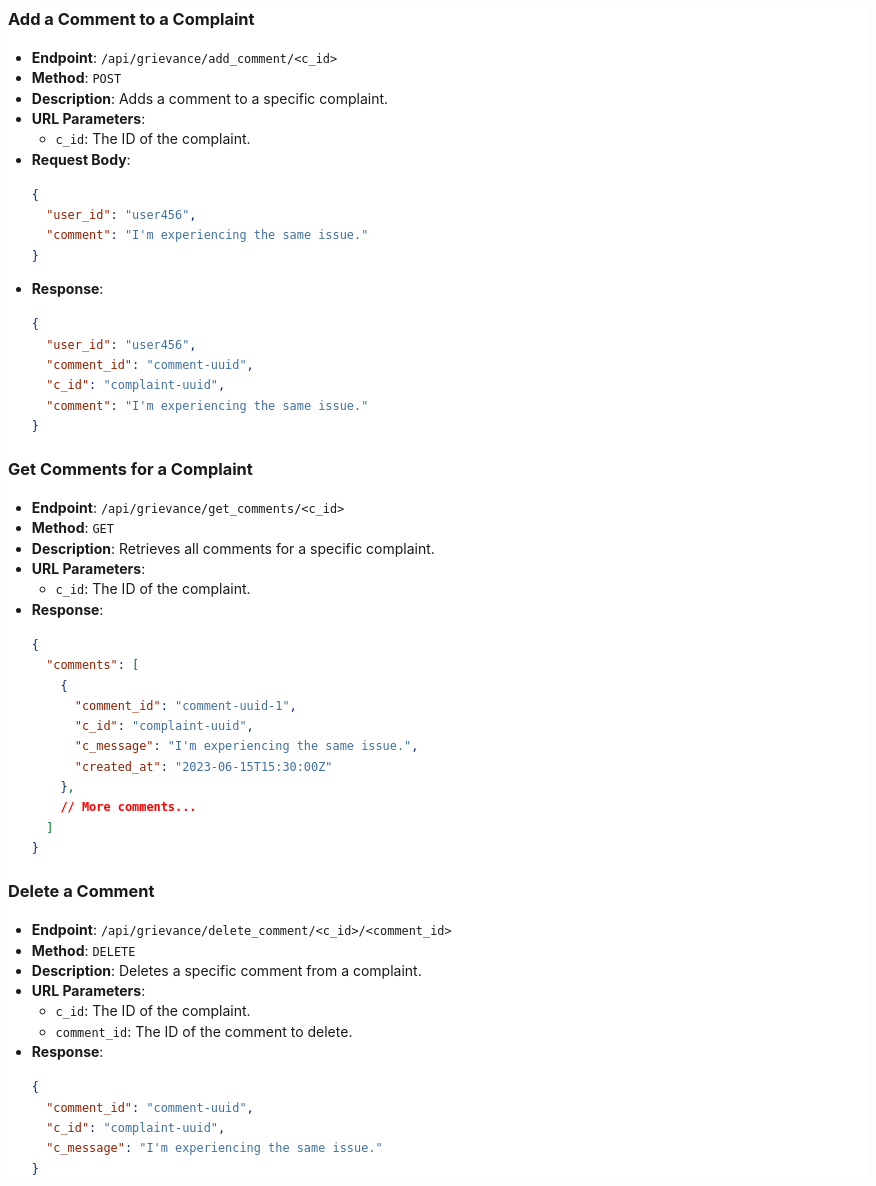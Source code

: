 ### Add a Comment to a Complaint
- **Endpoint**: `/api/grievance/add_comment/<c_id>`
- **Method**: `POST`
- **Description**: Adds a comment to a specific complaint.
- **URL Parameters**:
  - `c_id`: The ID of the complaint.
- **Request Body**:
  ```json
  {
    "user_id": "user456",
    "comment": "I'm experiencing the same issue."
  }
  ```
- **Response**:
  ```json
  {
    "user_id": "user456",
    "comment_id": "comment-uuid",
    "c_id": "complaint-uuid",
    "comment": "I'm experiencing the same issue."
  }
  ```

### Get Comments for a Complaint
- **Endpoint**: `/api/grievance/get_comments/<c_id>`
- **Method**: `GET`
- **Description**: Retrieves all comments for a specific complaint.
- **URL Parameters**:
  - `c_id`: The ID of the complaint.
- **Response**:
  ```json
  {
    "comments": [
      {
        "comment_id": "comment-uuid-1",
        "c_id": "complaint-uuid",
        "c_message": "I'm experiencing the same issue.",
        "created_at": "2023-06-15T15:30:00Z"
      },
      // More comments...
    ]
  }
  ```

### Delete a Comment
- **Endpoint**: `/api/grievance/delete_comment/<c_id>/<comment_id>`
- **Method**: `DELETE`
- **Description**: Deletes a specific comment from a complaint.
- **URL Parameters**:
  - `c_id`: The ID of the complaint.
  - `comment_id`: The ID of the comment to delete.
- **Response**:
  ```json
  {
    "comment_id": "comment-uuid",
    "c_id": "complaint-uuid",
    "c_message": "I'm experiencing the same issue."
  }
  ```
